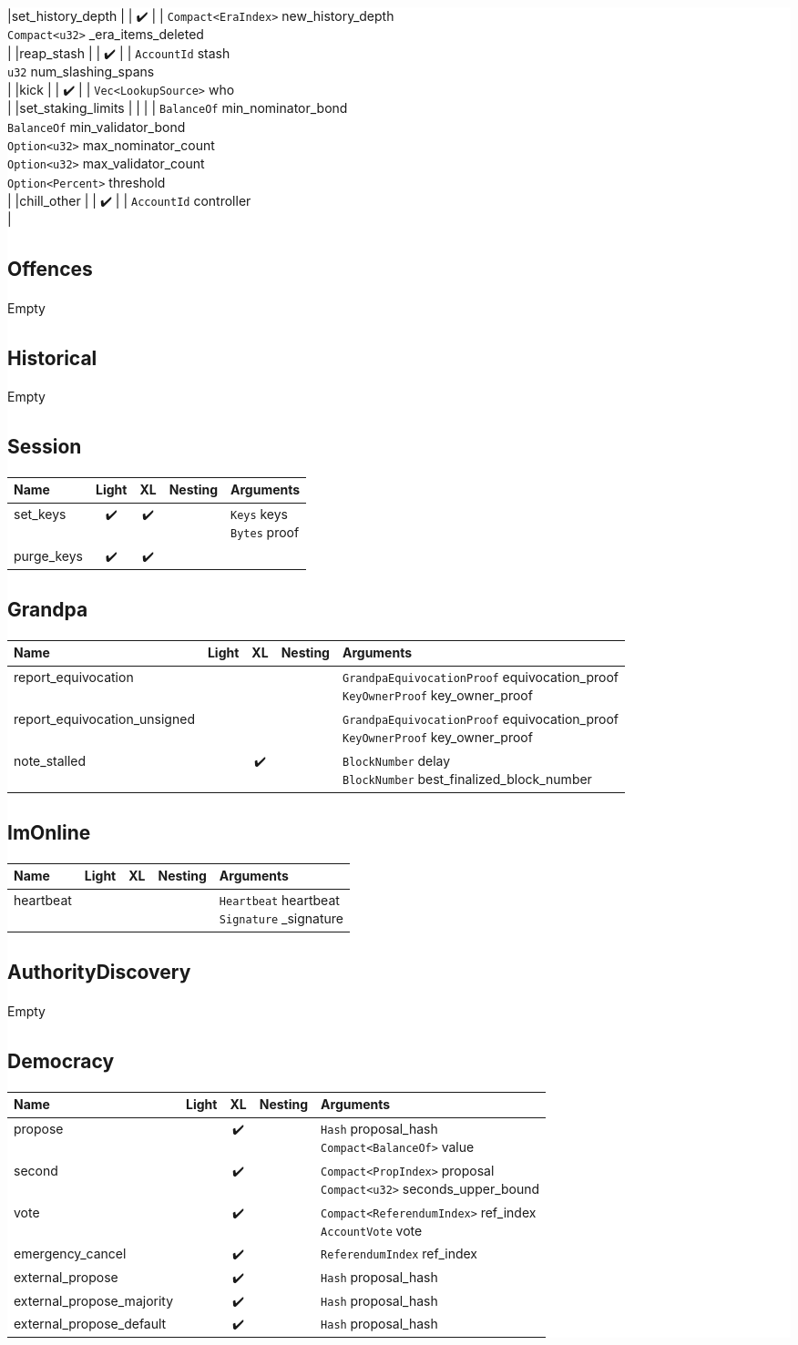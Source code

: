 |set_history_depth |    | :heavy_check_mark: |   | `Compact<EraIndex>` new_history_depth <br/>`Compact<u32>` _era_items_deleted <br/> | 
|reap_stash |    | :heavy_check_mark: |   | `AccountId` stash <br/>`u32` num_slashing_spans <br/> | 
|kick |    | :heavy_check_mark: |   | `Vec<LookupSource>` who <br/> | 
|set_staking_limits |    |   |   | `BalanceOf` min_nominator_bond <br/>`BalanceOf` min_validator_bond <br/>`Option<u32>` max_nominator_count <br/>`Option<u32>` max_validator_count <br/>`Option<Percent>` threshold <br/> | 
|chill_other |    | :heavy_check_mark: |   | `AccountId` controller <br/> | 

## Offences

Empty

## Historical

Empty

## Session

| Name        | Light | XL | Nesting | Arguments | 
| :---------- |:------------:|:--------:|:--------:|:--------|
|set_keys | :heavy_check_mark:  | :heavy_check_mark: |   | `Keys` keys <br/>`Bytes` proof <br/> | 
|purge_keys | :heavy_check_mark:  | :heavy_check_mark: |   |  | 

## Grandpa

| Name        | Light | XL | Nesting | Arguments | 
| :---------- |:------------:|:--------:|:--------:|:--------|
|report_equivocation |    |   |   | `GrandpaEquivocationProof` equivocation_proof <br/>`KeyOwnerProof` key_owner_proof <br/> | 
|report_equivocation_unsigned |    |   |   | `GrandpaEquivocationProof` equivocation_proof <br/>`KeyOwnerProof` key_owner_proof <br/> | 
|note_stalled |    | :heavy_check_mark: |   | `BlockNumber` delay <br/>`BlockNumber` best_finalized_block_number <br/> | 

## ImOnline

| Name        | Light | XL | Nesting | Arguments | 
| :---------- |:------------:|:--------:|:--------:|:--------|
|heartbeat |    |   |   | `Heartbeat` heartbeat <br/>`Signature` _signature <br/> | 

## AuthorityDiscovery

Empty

## Democracy

| Name        | Light | XL | Nesting | Arguments | 
| :---------- |:------------:|:--------:|:--------:|:--------|
|propose |    | :heavy_check_mark: |   | `Hash` proposal_hash <br/>`Compact<BalanceOf>` value <br/> | 
|second |    | :heavy_check_mark: |   | `Compact<PropIndex>` proposal <br/>`Compact<u32>` seconds_upper_bound <br/> | 
|vote |    | :heavy_check_mark: |   | `Compact<ReferendumIndex>` ref_index <br/>`AccountVote` vote <br/> | 
|emergency_cancel |    | :heavy_check_mark: |   | `ReferendumIndex` ref_index <br/> | 
|external_propose |    | :heavy_check_mark: |   | `Hash` proposal_hash <br/> | 
|external_propose_majority |    | :heavy_check_mark: |   | `Hash` proposal_hash <br/> | 
|external_propose_default |    | :heavy_check_mark: |   | `Hash` proposal_hash <br/> | 